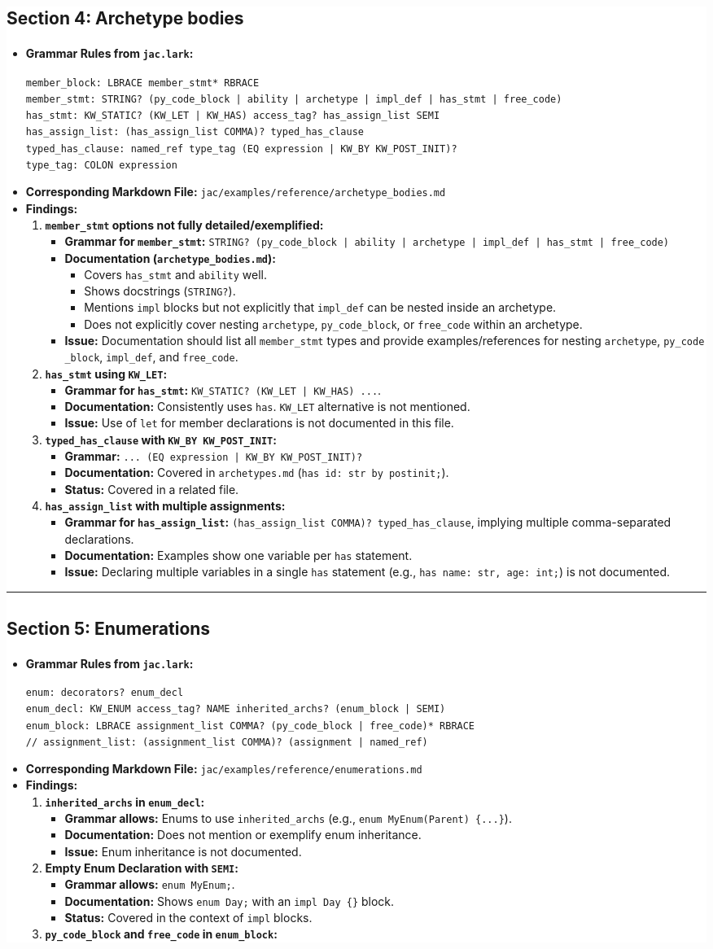 
## Section 4: Archetype bodies

*   **Grammar Rules from `jac.lark`:**
    ```lark
    member_block: LBRACE member_stmt* RBRACE
    member_stmt: STRING? (py_code_block | ability | archetype | impl_def | has_stmt | free_code)
    has_stmt: KW_STATIC? (KW_LET | KW_HAS) access_tag? has_assign_list SEMI
    has_assign_list: (has_assign_list COMMA)? typed_has_clause
    typed_has_clause: named_ref type_tag (EQ expression | KW_BY KW_POST_INIT)?
    type_tag: COLON expression
    ```
*   **Corresponding Markdown File:** `jac/examples/reference/archetype_bodies.md`
*   **Findings:**
    1.  **`member_stmt` options not fully detailed/exemplified:**
        *   **Grammar for `member_stmt`:** `STRING? (py_code_block | ability | archetype | impl_def | has_stmt | free_code)`
        *   **Documentation (`archetype_bodies.md`):**
            *   Covers `has_stmt` and `ability` well.
            *   Shows docstrings (`STRING?`).
            *   Mentions `impl` blocks but not explicitly that `impl_def` can be nested inside an archetype.
            *   Does not explicitly cover nesting `archetype`, `py_code_block`, or `free_code` within an archetype.
        *   **Issue:** Documentation should list all `member_stmt` types and provide examples/references for nesting `archetype`, `py_code_block`, `impl_def`, and `free_code`.
    2.  **`has_stmt` using `KW_LET`:**
        *   **Grammar for `has_stmt`:** `KW_STATIC? (KW_LET | KW_HAS) ...`.
        *   **Documentation:** Consistently uses `has`. `KW_LET` alternative is not mentioned.
        *   **Issue:** Use of `let` for member declarations is not documented in this file.
    3.  **`typed_has_clause` with `KW_BY KW_POST_INIT`:**
        *   **Grammar:** `... (EQ expression | KW_BY KW_POST_INIT)?`
        *   **Documentation:** Covered in `archetypes.md` (`has id: str by postinit;`).
        *   **Status:** Covered in a related file.
    4.  **`has_assign_list` with multiple assignments:**
        *   **Grammar for `has_assign_list`:** `(has_assign_list COMMA)? typed_has_clause`, implying multiple comma-separated declarations.
        *   **Documentation:** Examples show one variable per `has` statement.
        *   **Issue:** Declaring multiple variables in a single `has` statement (e.g., `has name: str, age: int;`) is not documented.

---

## Section 5: Enumerations

*   **Grammar Rules from `jac.lark`:**
    ```lark
    enum: decorators? enum_decl
    enum_decl: KW_ENUM access_tag? NAME inherited_archs? (enum_block | SEMI)
    enum_block: LBRACE assignment_list COMMA? (py_code_block | free_code)* RBRACE
    // assignment_list: (assignment_list COMMA)? (assignment | named_ref)
    ```
*   **Corresponding Markdown File:** `jac/examples/reference/enumerations.md`
*   **Findings:**
    1.  **`inherited_archs` in `enum_decl`:**
        *   **Grammar allows:** Enums to use `inherited_archs` (e.g., `enum MyEnum(Parent) {...}`).
        *   **Documentation:** Does not mention or exemplify enum inheritance.
        *   **Issue:** Enum inheritance is not documented.
    2.  **Empty Enum Declaration with `SEMI`:**
        *   **Grammar allows:** `enum MyEnum;`.
        *   **Documentation:** Shows `enum Day;` with an `impl Day {}` block.
        *   **Status:** Covered in the context of `impl` blocks.
    3.  **`py_code_block` and `free_code` in `enum_block`:**